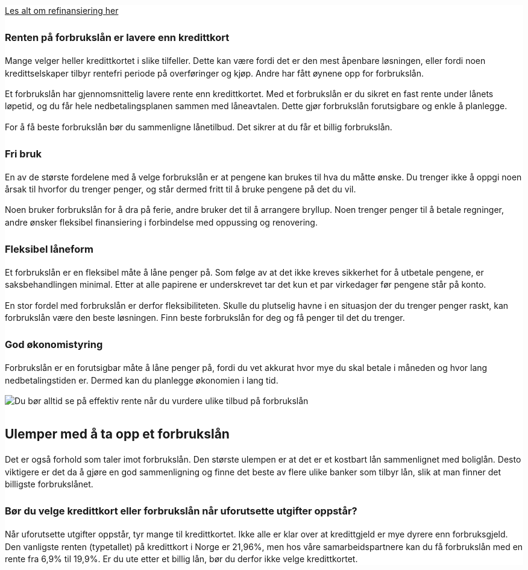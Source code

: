 [Les alt om refinansiering her](https://www.dagbladet.no/refinansiering/)

### Renten på forbrukslån er lavere enn kredittkort

Mange velger heller kredittkortet i slike tilfeller. Dette kan være fordi det er den mest åpenbare løsningen, eller fordi noen kredittselskaper tilbyr rentefri periode på overføringer og kjøp. Andre har fått øynene opp for forbrukslån.

Et forbrukslån har gjennomsnittelig lavere rente enn kredittkortet. Med et forbrukslån er du sikret en fast rente under lånets løpetid, og du får hele nedbetalingsplanen sammen med låneavtalen. Dette gjør forbrukslån forutsigbare og enkle å planlegge.

For å få beste forbrukslån bør du sammenligne lånetilbud. Det sikrer at du får et billig forbrukslån.

### Fri bruk

En av de største fordelene med å velge forbrukslån er at pengene kan brukes til hva du måtte ønske. Du trenger ikke å oppgi noen årsak til hvorfor du trenger penger, og står dermed fritt til å bruke pengene på det du vil.

Noen bruker forbrukslån for å dra på ferie, andre bruker det til å arrangere bryllup. Noen trenger penger til å betale regninger, andre ønsker fleksibel finansiering i forbindelse med oppussing og renovering.

### Fleksibel låneform

Et forbrukslån er en fleksibel måte å låne penger på. Som følge av at det ikke kreves sikkerhet for å utbetale pengene, er saksbehandlingen minimal. Etter at alle papirene er underskrevet tar det kun et par virkedager før pengene står på konto.

En stor fordel med forbrukslån er derfor fleksibiliteten. Skulle du plutselig havne i en situasjon der du trenger penger raskt, kan forbrukslån være den beste løsningen. Finn beste forbrukslån for deg og få penger til det du trenger.

### God økonomistyring

Forbrukslån er en forutsigbar måte å låne penger på, fordi du vet akkurat hvor mye du skal betale i måneden og hvor lang nedbetalingstiden er. Dermed kan du planlegge økonomien i lang tid.

![Du bør alltid se på effektiv rente når du vurdere ulike tilbud på forbrukslån](/forbrukslan/img/sammenlign-billig-forbrukslan.webp "God økonomistyring hjelper deg med å få det beste forbrukslånet")

## Ulemper med å ta opp et forbrukslån

Det er også forhold som taler imot forbrukslån. Den største ulempen er at det er et kostbart lån sammenlignet med boliglån. Desto viktigere er det da å gjøre en god sammenligning og finne det beste av flere ulike banker som tilbyr lån, slik at man finner det billigste forbrukslånet.

### Bør du velge kredittkort eller forbrukslån når uforutsette utgifter oppstår?

Når uforutsette utgifter oppstår, tyr mange til kredittkortet. Ikke alle er klar over at kredittgjeld er mye dyrere enn forbruksgjeld. Den vanligste renten (typetallet) på kredittkort i Norge er 21,96%, men hos våre samarbeidspartnere kan du få forbrukslån med en rente fra 6,9% til 19,9%. Er du ute etter et billig lån, bør du derfor ikke velge kredittkortet.
